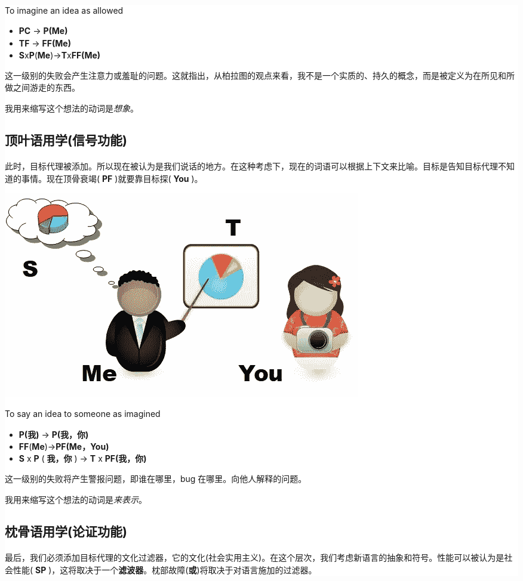 To imagine an idea as allowed

*   **PC** → **P(Me)**
*   **TF** → **FF(Me)**
*   **S**x**P**(**Me**)→**T**x**FF(Me)**

这一级别的失败会产生注意力或羞耻的问题。这就指出，从柏拉图的观点来看，我不是一个实质的、持久的概念，而是被定义为在所见和所做之间游走的东西。

我用来缩写这个想法的动词是*想象*。

## 顶叶语用学(信号功能)

此时，目标代理被添加。所以现在被认为是我们说话的地方。在这种考虑下，现在的词语可以根据上下文来比喻。目标是告知目标代理不知道的事情。现在顶骨衰竭( **PF** )就要靠目标探( **You** )。

![](img/513d60062d27eda8ece54965860af5c3.png)

To say an idea to someone as imagined

*   **P(我)** → **P(我，你)**
*   **FF**(**Me**)→**PF(Me，You)**
*   **S** x **P** ( **我，你** ) → **T** x **PF(我，你)**

这一级别的失败将产生警报问题，即谁在哪里，bug 在哪里。向他人解释的问题。

我用来缩写这个想法的动词是*来表示*。

## 枕骨语用学(论证功能)

最后，我们必须添加目标代理的文化过滤器，它的文化(社会实用主义)。在这个层次，我们考虑新语言的抽象和符号。性能可以被认为是社会性能( **SP** )，这将取决于一个**滤波器**。枕部故障(**或**)将取决于对语言施加的过滤器。
